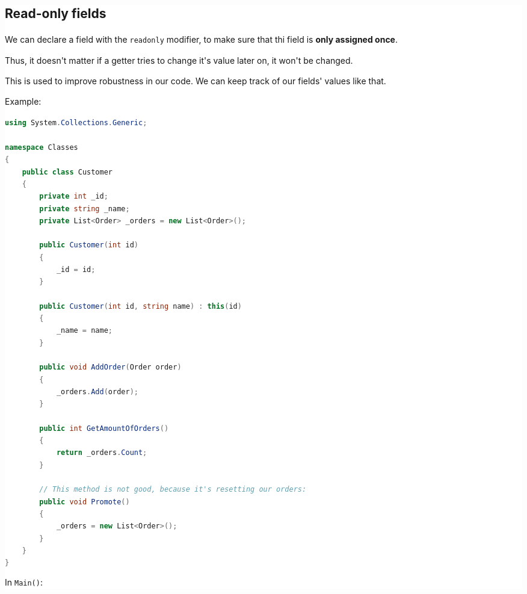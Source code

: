 ## Read-only fields

We can declare a field with the `readonly` modifier, to make sure that thi field is **only assigned once**.

Thus, it doesn't matter if a getter tries to change it's value later on, it won't be changed.

This is used to improve robustness in our code. We can keep track of our fields' values like that.

Example:

```cs
using System.Collections.Generic;

namespace Classes
{
    public class Customer
    {
        private int _id;
        private string _name;
        private List<Order> _orders = new List<Order>();

        public Customer(int id)
        {
            _id = id;
        }

        public Customer(int id, string name) : this(id)
        {
            _name = name;
        }

        public void AddOrder(Order order)
        {
            _orders.Add(order);
        }

        public int GetAmountOfOrders()
        {
            return _orders.Count;
        }

        // This method is not good, because it's resetting our orders:
        public void Promote()
        {
            _orders = new List<Order>();
        }
    }
}
```

In `Main()`:
